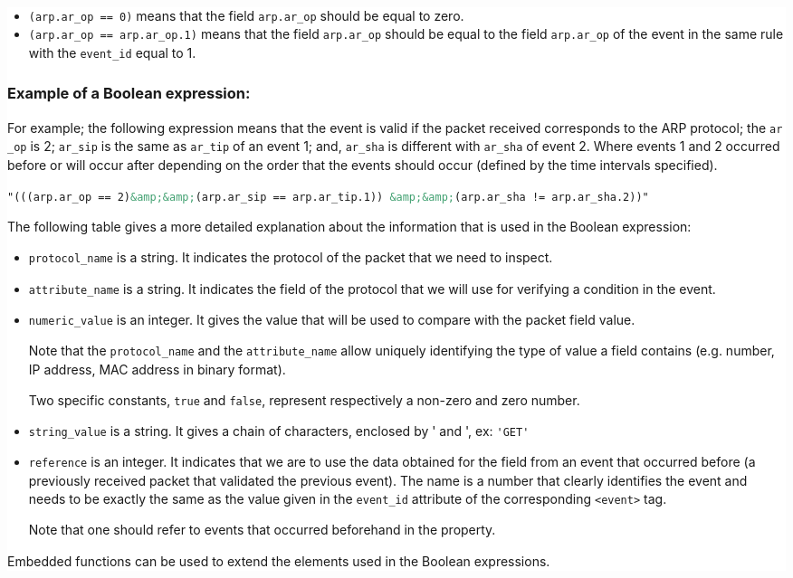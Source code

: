
  + `(arp.ar_op == 0)` means that the field `arp.ar_op` should be equal to zero.
  + `(arp.ar_op == arp.ar_op.1)` means that the field `arp.ar_op` should be equal to the field `arp.ar_op` of the event in the same rule with the `event_id` equal to 1.


### Example of a Boolean expression:

For example; the following expression means that the event is valid if the packet received corresponds to the ARP protocol;
the `ar_op` is 2; `ar_sip` is the same as `ar_tip` of an event 1; 
and, `ar_sha` is different with `ar_sha` of event 2. 
Where events 1 and 2 occurred before or will occur after depending on the order that the events should occur (defined by the time intervals specified).

```xml
"(((arp.ar_op == 2)&amp;&amp;(arp.ar_sip == arp.ar_tip.1)) &amp;&amp;(arp.ar_sha != arp.ar_sha.2))"
```

The following table gives a more detailed explanation about the
information that is used in the Boolean expression:


- `protocol_name` is a string. It indicates the protocol of the packet that we need to inspect.
- `attribute_name` is a string. It indicates the field of the protocol that we will use for verifying a condition in the event.
- `numeric_value` is an integer. It gives the value that will be used to compare with the packet field value. 

   Note that the `protocol_name` and the `attribute_name` allow uniquely identifying the type of value a field contains 
 (e.g. number, IP address, MAC address in binary format).

   Two specific constants, `true` and `false`, represent respectively a non-zero and zero number.

- `string_value` is a string. It gives a chain of characters, enclosed by ' and ', ex: `'GET'`

- `reference` is an integer. It indicates that we are to use the data obtained for the field from an
event that occurred before (a previously received packet that validated the previous event). 
The name is a number that clearly identifies the event and needs to be exactly the same as the value given in the
`event_id` attribute of the corresponding `<event>` tag. 

   Note that one should refer to events that occurred beforehand in the property.


Embedded functions can be used to extend the elements used in the Boolean expressions.
